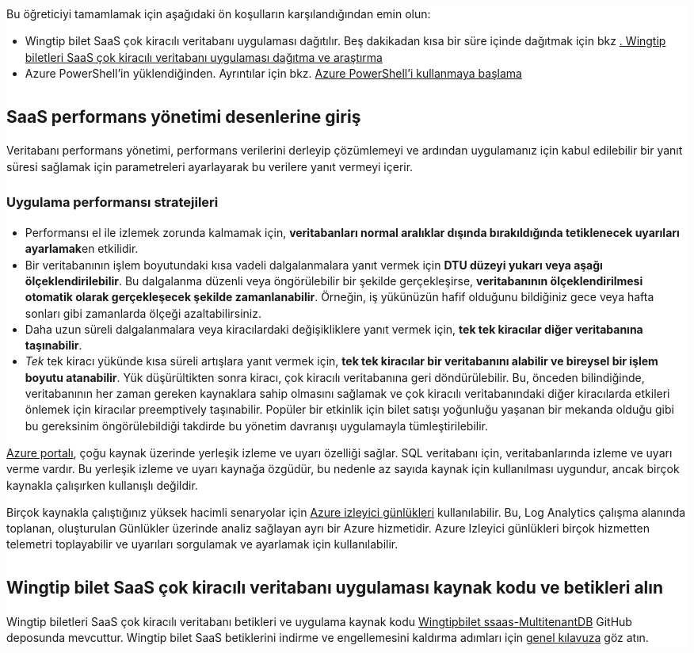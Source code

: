 Bu öğreticiyi tamamlamak için aşağıdaki ön koşulların karşılandığından emin olun:

* Wingtip bilet SaaS çok kiracılı veritabanı uygulaması dağıtılır. Beş dakikadan kısa bir süre içinde dağıtmak için bkz [. Wingtip biletleri SaaS çok kiracılı veritabanı uygulaması dağıtma ve araştırma](saas-multitenantdb-get-started-deploy.md)
* Azure PowerShell’in yüklendiğinden. Ayrıntılar için bkz. [Azure PowerShell’i kullanmaya başlama](https://docs.microsoft.com/powershell/azure/get-started-azureps)

## <a name="introduction-to-saas-performance-management-patterns"></a>SaaS performans yönetimi desenlerine giriş

Veritabanı performans yönetimi, performans verilerini derleyip çözümlemeyi ve ardından uygulamanız için kabul edilebilir bir yanıt süresi sağlamak için parametreleri ayarlayarak bu verilere yanıt vermeyi içerir. 

### <a name="performance-management-strategies"></a>Uygulama performansı stratejileri

* Performansı el ile izlemek zorunda kalmamak için, **veritabanları normal aralıklar dışında bırakıldığında tetiklenecek uyarıları ayarlamak**en etkilidir.
* Bir veritabanının işlem boyutundaki kısa vadeli dalgalanmalara yanıt vermek için **DTU düzeyi yukarı veya aşağı ölçeklendirilebilir**. Bu dalgalanma düzenli veya öngörülebilir bir şekilde gerçekleşirse, **veritabanının ölçeklendirilmesi otomatik olarak gerçekleşecek şekilde zamanlanabilir**. Örneğin, iş yükünüzün hafif olduğunu bildiğiniz gece veya hafta sonları gibi zamanlarda ölçeği azaltabilirsiniz.
* Daha uzun süreli dalgalanmalara veya kiracılardaki değişikliklere yanıt vermek için, **tek tek kiracılar diğer veritabanına taşınabilir**.
* *Tek* tek kiracı yükünde kısa süreli artışlara yanıt vermek için, **tek tek kiracılar bir veritabanını alabilir ve bireysel bir işlem boyutu atanabilir**. Yük düşürültikten sonra kiracı, çok kiracılı veritabanına geri döndürülebilir. Bu, önceden bilindiğinde, veritabanının her zaman gereken kaynaklara sahip olmasını sağlamak ve çok kiracılı veritabanındaki diğer kiracılarda etkileri önlemek için kiracılar preemptively taşınabilir. Popüler bir etkinlik için bilet satışı yoğunluğu yaşanan bir mekanda olduğu gibi bu gereksinim öngörülebildiği takdirde bu yönetim davranışı uygulamayla tümleştirilebilir.

[Azure portalı](https://portal.azure.com), çoğu kaynak üzerinde yerleşik izleme ve uyarı özelliği sağlar. SQL veritabanı için, veritabanlarında izleme ve uyarı verme vardır. Bu yerleşik izleme ve uyarı kaynağa özgüdür, bu nedenle az sayıda kaynak için kullanılması uygundur, ancak birçok kaynakla çalışırken kullanışlı değildir.

Birçok kaynakla çalıştığınız yüksek hacimli senaryolar için [Azure izleyici günlükleri](https://azure.microsoft.com/services/log-analytics/) kullanılabilir. Bu, Log Analytics çalışma alanında toplanan, oluşturulan Günlükler üzerinde analiz sağlayan ayrı bir Azure hizmetidir. Azure Izleyici günlükleri birçok hizmetten telemetri toplayabilir ve uyarıları sorgulamak ve ayarlamak için kullanılabilir.

## <a name="get-the-wingtip-tickets-saas-multi-tenant-database-application-source-code-and-scripts"></a>Wingtip bilet SaaS çok kiracılı veritabanı uygulaması kaynak kodu ve betikleri alın

Wingtip biletleri SaaS çok kiracılı veritabanı betikleri ve uygulama kaynak kodu [Wingtipbilet ssaas-MultitenantDB](https://github.com/microsoft/WingtipTicketsSaaS-MultiTenantDB) GitHub deposunda mevcuttur. Wingtip bilet SaaS betiklerini indirme ve engellemesini kaldırma adımları için [genel kılavuza](saas-tenancy-wingtip-app-guidance-tips.md) göz atın.
